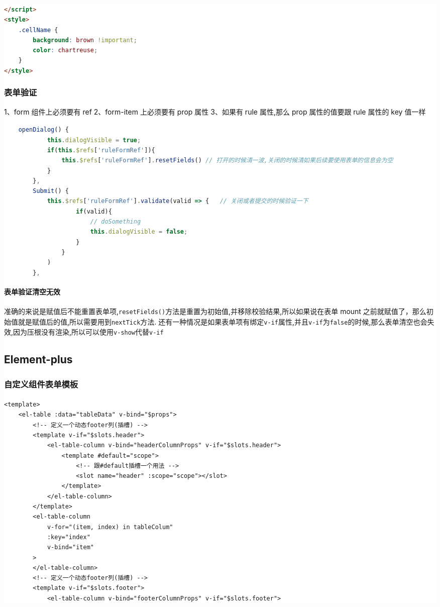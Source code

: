 ```html
</script>
<style>
	.cellName {
		background: brown !important;
		color: chartreuse;
	}
</style>
```

### 表单验证

1、form 组件上必须要有 ref
2、form-item 上必须要有 prop 属性
3、如果有 rule 属性,那么 prop 属性的值要跟 rule 属性的 key 值一样

```js
	openDialog() {
			this.dialogVisible = true;
			if(this.$refs['ruleFormRef']){
				this.$refs['ruleFormRef'].resetFields()	// 打开的时候清一波,关闭的时候清如果后续要使用表单的信息会为空
			}
		},
		Submit() {
			this.$refs['ruleFormRef'].validate(valid => {	// 关闭或者提交的时候验证一下
					if(valid){
						// doSomething
						this.dialogVisible = false;
					}
				}
			)
		},
```

#### 表单验证清空无效

准确的来说是赋值后不能重置表单项,`resetFields()`方法是重置为初始值,并移除校验结果,所以如果说在表单 mount 之前就赋值了，那么初始值就是赋值后的值,所以需要用到`nextTick`方法.
还有一种情况是如果表单项有绑定`v-if`属性,并且`v-if`为`false`的时候,那么表单清空也会失效,因为压根没有渲染,所以可以使用`v-show`代替`v-if`

## Element-plus

### 自定义组件表单模板

```vue
<template>
	<el-table :data="tableData" v-bind="$props">
		<!-- 定义一个动态footer列(插槽) -->
		<template v-if="$slots.header">
			<el-table-column v-bind="headerColumnProps" v-if="$slots.header">
				<template #default="scope">
					<!-- 跟#default插槽一个用法 -->
					<slot name="header" :scope="scope"></slot>
				</template>
			</el-table-column>
		</template>
		<el-table-column
			v-for="(item, index) in tableColum"
			:key="index"
			v-bind="item"
		>
		</el-table-column>
		<!-- 定义一个动态footer列(插槽) -->
		<template v-if="$slots.footer">
			<el-table-column v-bind="footerColumnProps" v-if="$slots.footer">
```